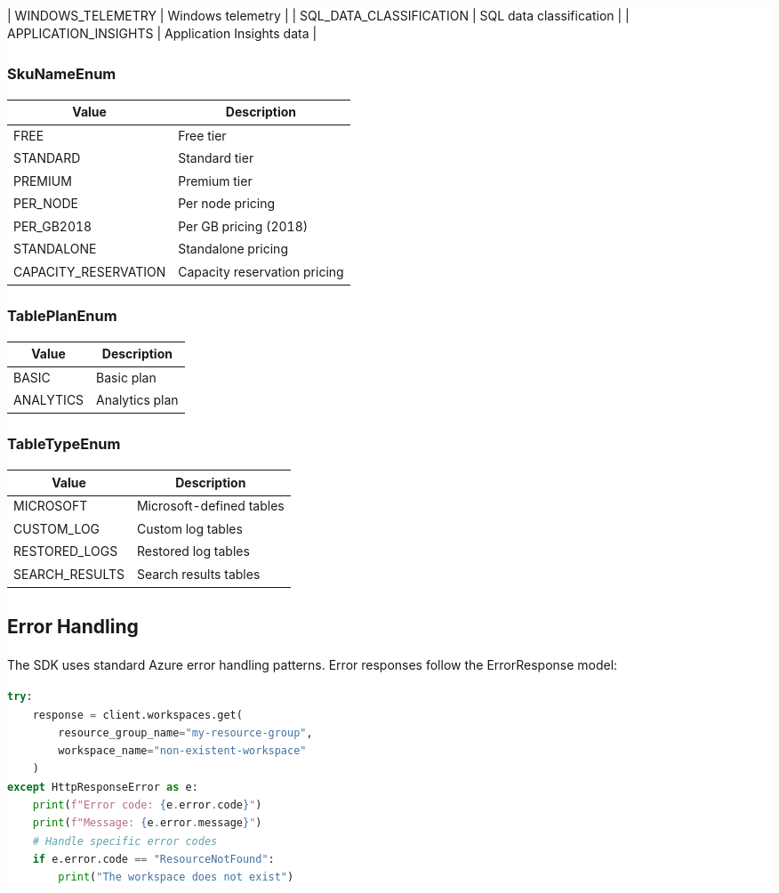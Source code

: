 | WINDOWS_TELEMETRY | Windows telemetry |
| SQL_DATA_CLASSIFICATION | SQL data classification |
| APPLICATION_INSIGHTS | Application Insights data |

### SkuNameEnum

| Value | Description |
|-------|-------------|
| FREE | Free tier |
| STANDARD | Standard tier |
| PREMIUM | Premium tier |
| PER_NODE | Per node pricing |
| PER_GB2018 | Per GB pricing (2018) |
| STANDALONE | Standalone pricing |
| CAPACITY_RESERVATION | Capacity reservation pricing |

### TablePlanEnum

| Value | Description |
|-------|-------------|
| BASIC | Basic plan |
| ANALYTICS | Analytics plan |

### TableTypeEnum

| Value | Description |
|-------|-------------|
| MICROSOFT | Microsoft-defined tables |
| CUSTOM_LOG | Custom log tables |
| RESTORED_LOGS | Restored log tables |
| SEARCH_RESULTS | Search results tables |

## Error Handling

The SDK uses standard Azure error handling patterns. Error responses follow the ErrorResponse model:

```python
try:
    response = client.workspaces.get(
        resource_group_name="my-resource-group",
        workspace_name="non-existent-workspace"
    )
except HttpResponseError as e:
    print(f"Error code: {e.error.code}")
    print(f"Message: {e.error.message}")
    # Handle specific error codes
    if e.error.code == "ResourceNotFound":
        print("The workspace does not exist")
```

